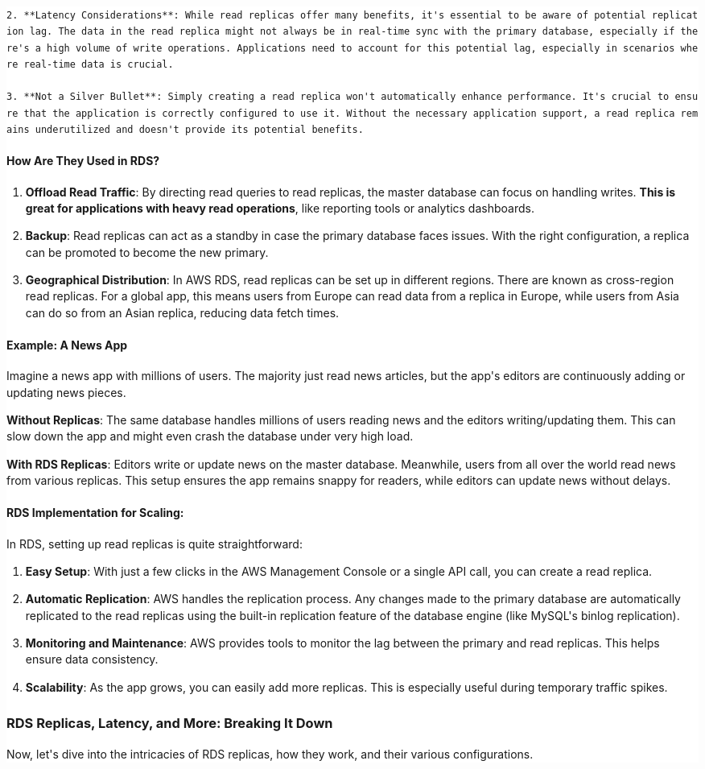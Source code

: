 	2. **Latency Considerations**: While read replicas offer many benefits, it's essential to be aware of potential replication lag. The data in the read replica might not always be in real-time sync with the primary database, especially if there's a high volume of write operations. Applications need to account for this potential lag, especially in scenarios where real-time data is crucial.
    
	3. **Not a Silver Bullet**: Simply creating a read replica won't automatically enhance performance. It's crucial to ensure that the application is correctly configured to use it. Without the necessary application support, a read replica remains underutilized and doesn't provide its potential benefits.

#### How Are They Used in RDS?

1. **Offload Read Traffic**: By directing read queries to read replicas, the master database can focus on handling writes. **This is great for applications with heavy read operations**, like reporting tools or analytics dashboards.
    
2. **Backup**: Read replicas can act as a standby in case the primary database faces issues. With the right configuration, a replica can be promoted to become the new primary.
    
3. **Geographical Distribution**: In AWS RDS, read replicas can be set up in different regions.  There are known as cross-region read replicas. For a global app, this means users from Europe can read data from a replica in Europe, while users from Asia can do so from an Asian replica, reducing data fetch times.

#### Example: A News App

Imagine a news app with millions of users. The majority just read news articles, but the app's editors are continuously adding or updating news pieces.

**Without Replicas**: The same database handles millions of users reading news and the editors writing/updating them. This can slow down the app and might even crash the database under very high load.

**With RDS Replicas**: Editors write or update news on the master database. Meanwhile, users from all over the world read news from various replicas. This setup ensures the app remains snappy for readers, while editors can update news without delays.

#### RDS Implementation for Scaling:

In RDS, setting up read replicas is quite straightforward:

1. **Easy Setup**: With just a few clicks in the AWS Management Console or a single API call, you can create a read replica.
    
2. **Automatic Replication**: AWS handles the replication process. Any changes made to the primary database are automatically replicated to the read replicas using the built-in replication feature of the database engine (like MySQL's binlog replication).
    
3. **Monitoring and Maintenance**: AWS provides tools to monitor the lag between the primary and read replicas. This helps ensure data consistency.
    
4. **Scalability**: As the app grows, you can easily add more replicas. This is especially useful during temporary traffic spikes.

### RDS Replicas, Latency, and More: Breaking It Down

Now, let's dive into the intricacies of RDS replicas, how they work, and their various configurations.
